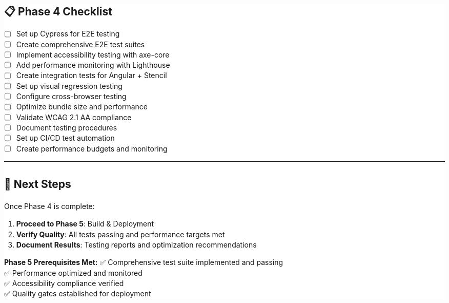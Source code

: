 
## 📋 Phase 4 Checklist

- [ ] Set up Cypress for E2E testing
- [ ] Create comprehensive E2E test suites
- [ ] Implement accessibility testing with axe-core
- [ ] Add performance monitoring with Lighthouse
- [ ] Create integration tests for Angular + Stencil
- [ ] Set up visual regression testing
- [ ] Configure cross-browser testing
- [ ] Optimize bundle size and performance
- [ ] Validate WCAG 2.1 AA compliance
- [ ] Document testing procedures
- [ ] Set up CI/CD test automation
- [ ] Create performance budgets and monitoring

---

## 🎯 Next Steps

Once Phase 4 is complete:
1. **Proceed to Phase 5**: Build & Deployment
2. **Verify Quality**: All tests passing and performance targets met
3. **Document Results**: Testing reports and optimization recommendations

**Phase 5 Prerequisites Met:**
✅ Comprehensive test suite implemented and passing  
✅ Performance optimized and monitored  
✅ Accessibility compliance verified  
✅ Quality gates established for deployment